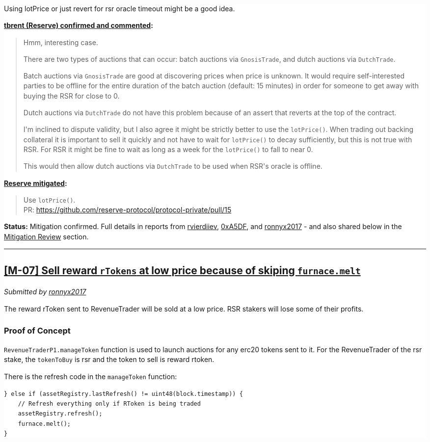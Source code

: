Using lotPrice or just revert for rsr oracle timeout might be a good idea.


**[tbrent (Reserve) confirmed and commented](https://github.com/code-423n4/2023-06-reserve-findings/issues/15#issuecomment-1588048139):**
 > Hmm, interesting case.
> 
> There are two types of auctions that can occur: batch auctions via `GnosisTrade`, and dutch auctions via `DutchTrade`. 
> 
> Batch auctions via `GnosisTrade` are good at discovering prices when price is unknown. It would require self-interested parties to be offline for the entire duration of the batch auction (default: 15 minutes) in order for someone to get away with buying the RSR for close to 0. 
> 
> Dutch auctions via `DutchTrade` do not have this problem because of an assert that reverts at the top of the contract.
> 
> I'm inclined to dispute validity, but I also agree it might be strictly better to use the `lotPrice()`. When trading out backing collateral it is important to sell it quickly and not have to wait for `lotPrice()` to decay sufficiently, but this is not true with RSR. For RSR it might be fine to wait as long as a week for the `lotPrice()` to fall to near 0. 
> 
> This would then allow dutch auctions via `DutchTrade` to be used when RSR's oracle is offline.

**[Reserve mitigated](https://github.com/code-423n4/2023-08-reserve-mitigation#individual-prs):**
> Use `lotPrice()`.<br>
> PR: https://github.com/reserve-protocol/protocol-private/pull/15

**Status:** Mitigation confirmed. Full details in reports from [rvierdiiev](https://github.com/code-423n4/2023-08-reserve-mitigation-findings/issues/13), [0xA5DF](https://github.com/code-423n4/2023-08-reserve-mitigation-findings/issues/41), and [ronnyx2017](https://github.com/code-423n4/2023-08-reserve-mitigation-findings/issues/23) - and also shared below in the [Mitigation Review](#mitigation-review) section.



***

## [[M-07] Sell reward `rTokens` at low price because of skiping `furnace.melt`](https://github.com/code-423n4/2023-06-reserve-findings/issues/13)
*Submitted by [ronnyx2017](https://github.com/code-423n4/2023-06-reserve-findings/issues/13)*

The reward rToken sent to RevenueTrader will be sold at a low price. RSR stakers will lose some of their profits.

### Proof of Concept

`RevenueTraderP1.manageToken` function is used to launch auctions for any erc20 tokens sent to it. For the RevenueTrader of the rsr stake, the `tokenToBuy` is rsr and the token to sell is reward rtoken.

There is the refresh code in the `manageToken` function:

    } else if (assetRegistry.lastRefresh() != uint48(block.timestamp)) {
        // Refresh everything only if RToken is being traded
        assetRegistry.refresh();
        furnace.melt();
    }
